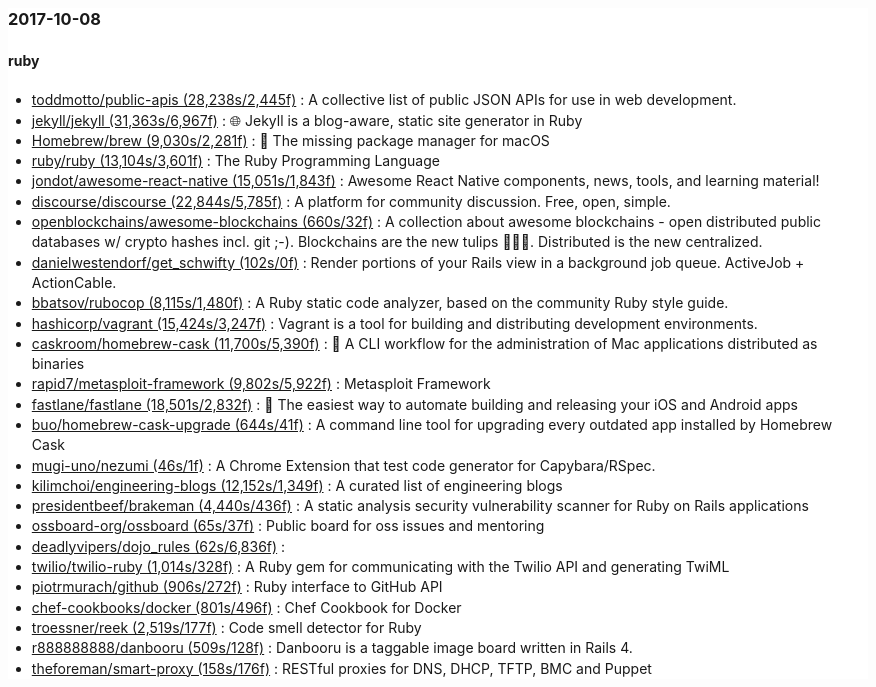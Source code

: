### 2017-10-08

#### ruby
* [toddmotto/public-apis (28,238s/2,445f)](https://github.com/toddmotto/public-apis) : A collective list of public JSON APIs for use in web development.
* [jekyll/jekyll (31,363s/6,967f)](https://github.com/jekyll/jekyll) : 🌐 Jekyll is a blog-aware, static site generator in Ruby
* [Homebrew/brew (9,030s/2,281f)](https://github.com/Homebrew/brew) : 🍺 The missing package manager for macOS
* [ruby/ruby (13,104s/3,601f)](https://github.com/ruby/ruby) : The Ruby Programming Language
* [jondot/awesome-react-native (15,051s/1,843f)](https://github.com/jondot/awesome-react-native) : Awesome React Native components, news, tools, and learning material!
* [discourse/discourse (22,844s/5,785f)](https://github.com/discourse/discourse) : A platform for community discussion. Free, open, simple.
* [openblockchains/awesome-blockchains (660s/32f)](https://github.com/openblockchains/awesome-blockchains) : A collection about awesome blockchains - open distributed public databases w/ crypto hashes incl. git ;-). Blockchains are the new tulips 🌷🌷🌷. Distributed is the new centralized.
* [danielwestendorf/get_schwifty (102s/0f)](https://github.com/danielwestendorf/get_schwifty) : Render portions of your Rails view in a background job queue. ActiveJob + ActionCable.
* [bbatsov/rubocop (8,115s/1,480f)](https://github.com/bbatsov/rubocop) : A Ruby static code analyzer, based on the community Ruby style guide.
* [hashicorp/vagrant (15,424s/3,247f)](https://github.com/hashicorp/vagrant) : Vagrant is a tool for building and distributing development environments.
* [caskroom/homebrew-cask (11,700s/5,390f)](https://github.com/caskroom/homebrew-cask) : 🍻 A CLI workflow for the administration of Mac applications distributed as binaries
* [rapid7/metasploit-framework (9,802s/5,922f)](https://github.com/rapid7/metasploit-framework) : Metasploit Framework
* [fastlane/fastlane (18,501s/2,832f)](https://github.com/fastlane/fastlane) : 🚀 The easiest way to automate building and releasing your iOS and Android apps
* [buo/homebrew-cask-upgrade (644s/41f)](https://github.com/buo/homebrew-cask-upgrade) : A command line tool for upgrading every outdated app installed by Homebrew Cask
* [mugi-uno/nezumi (46s/1f)](https://github.com/mugi-uno/nezumi) : A Chrome Extension that test code generator for Capybara/RSpec.
* [kilimchoi/engineering-blogs (12,152s/1,349f)](https://github.com/kilimchoi/engineering-blogs) : A curated list of engineering blogs
* [presidentbeef/brakeman (4,440s/436f)](https://github.com/presidentbeef/brakeman) : A static analysis security vulnerability scanner for Ruby on Rails applications
* [ossboard-org/ossboard (65s/37f)](https://github.com/ossboard-org/ossboard) : Public board for oss issues and mentoring
* [deadlyvipers/dojo_rules (62s/6,836f)](https://github.com/deadlyvipers/dojo_rules) : 
* [twilio/twilio-ruby (1,014s/328f)](https://github.com/twilio/twilio-ruby) : A Ruby gem for communicating with the Twilio API and generating TwiML
* [piotrmurach/github (906s/272f)](https://github.com/piotrmurach/github) : Ruby interface to GitHub API
* [chef-cookbooks/docker (801s/496f)](https://github.com/chef-cookbooks/docker) : Chef Cookbook for Docker
* [troessner/reek (2,519s/177f)](https://github.com/troessner/reek) : Code smell detector for Ruby
* [r888888888/danbooru (509s/128f)](https://github.com/r888888888/danbooru) : Danbooru is a taggable image board written in Rails 4.
* [theforeman/smart-proxy (158s/176f)](https://github.com/theforeman/smart-proxy) : RESTful proxies for DNS, DHCP, TFTP, BMC and Puppet
